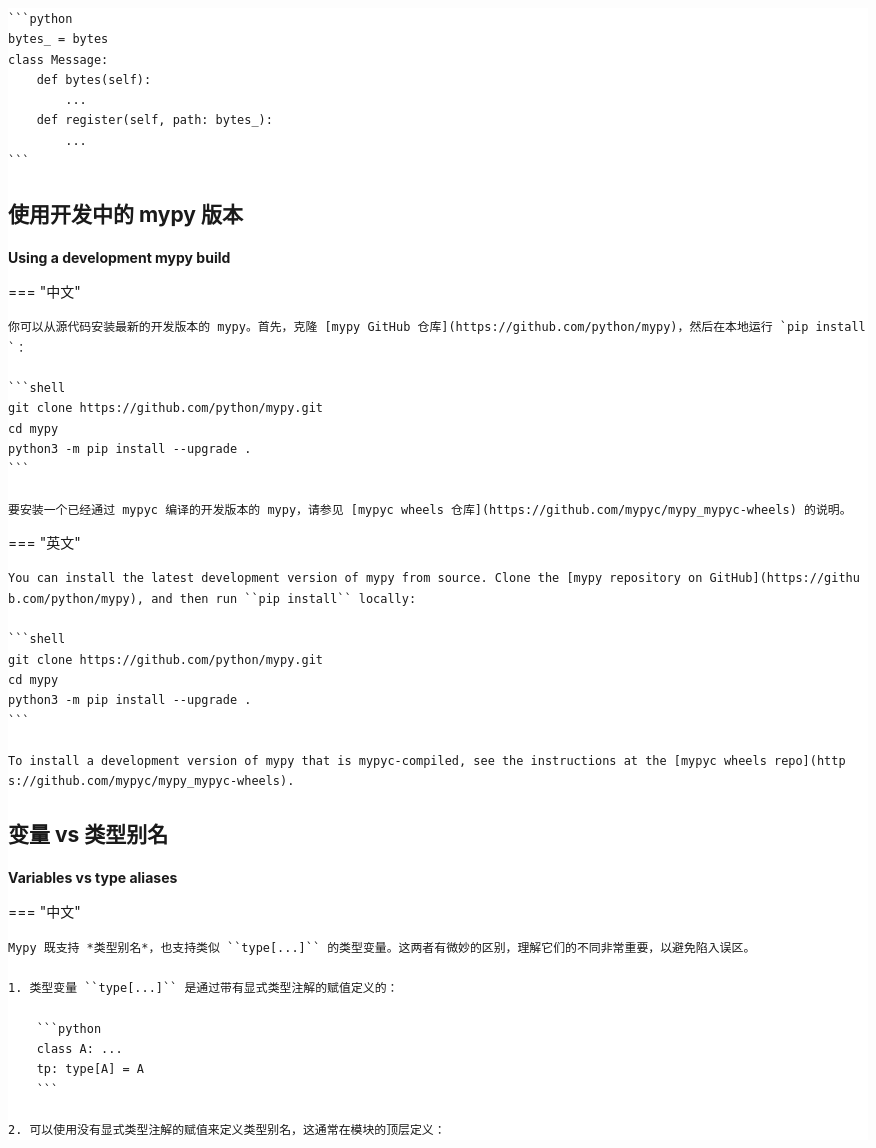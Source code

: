     ```python
    bytes_ = bytes
    class Message:
        def bytes(self):
            ...
        def register(self, path: bytes_):
            ...
    ```

## 使用开发中的 mypy 版本

**Using a development mypy build**

=== "中文"

    你可以从源代码安装最新的开发版本的 mypy。首先，克隆 [mypy GitHub 仓库](https://github.com/python/mypy)，然后在本地运行 `pip install`：

    ```shell
    git clone https://github.com/python/mypy.git
    cd mypy
    python3 -m pip install --upgrade .
    ```

    要安装一个已经通过 mypyc 编译的开发版本的 mypy，请参见 [mypyc wheels 仓库](https://github.com/mypyc/mypy_mypyc-wheels) 的说明。

=== "英文"

    You can install the latest development version of mypy from source. Clone the [mypy repository on GitHub](https://github.com/python/mypy), and then run ``pip install`` locally:

    ```shell
    git clone https://github.com/python/mypy.git
    cd mypy
    python3 -m pip install --upgrade .
    ```

    To install a development version of mypy that is mypyc-compiled, see the instructions at the [mypyc wheels repo](https://github.com/mypyc/mypy_mypyc-wheels).

## 变量 vs 类型别名

**Variables vs type aliases**

=== "中文"

    Mypy 既支持 *类型别名*，也支持类似 ``type[...]`` 的类型变量。这两者有微妙的区别，理解它们的不同非常重要，以避免陷入误区。

    1. 类型变量 ``type[...]`` 是通过带有显式类型注解的赋值定义的：

        ```python
        class A: ...
        tp: type[A] = A
        ```

    2. 可以使用没有显式类型注解的赋值来定义类型别名，这通常在模块的顶层定义：


[isinstance]: https://docs.python.org/3/library/functions.html#isinstance
[issubclass]: https://docs.python.org/3/library/functions.html#issubclass